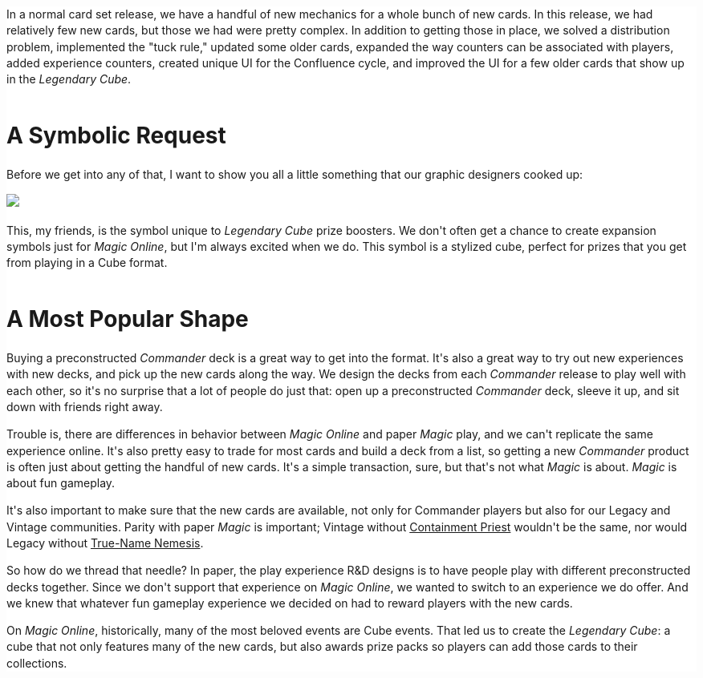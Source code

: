 In a normal card set release, we have a handful of new mechanics for a whole bunch of new cards. In this release, we had relatively few new cards, but those we had were pretty complex. In addition to getting those in place, we solved a distribution problem, implemented the "tuck rule," updated some older cards, expanded the way counters can be associated with players, added experience counters, created unique UI for the Confluence cycle, and improved the UI for a few older cards that show up in the *Legendary Cube*.


A Symbolic Request
==================


Before we get into any of that, I want to show you all a little something that our graphic designers cooked up:


![](https://media.wizards.com/2015/images/daily/FEAT20151110_MED_Legendary.png)


This, my friends, is the symbol unique to *Legendary Cube* prize boosters. We don't often get a chance to create expansion symbols just for *Magic Online*, but I'm always excited when we do. This symbol is a stylized cube, perfect for prizes that you get from playing in a Cube format.


A Most Popular Shape
====================


Buying a preconstructed *Commander* deck is a great way to get into the format. It's also a great way to try out new experiences with new decks, and pick up the new cards along the way. We design the decks from each *Commander* release to play well with each other, so it's no surprise that a lot of people do just that: open up a preconstructed *Commander* deck, sleeve it up, and sit down with friends right away.


Trouble is, there are differences in behavior between *Magic Online* and paper *Magic* play, and we can't replicate the same experience online. It's also pretty easy to trade for most cards and build a deck from a list, so getting a new *Commander* product is often just about getting the handful of new cards. It's a simple transaction, sure, but that's not what *Magic* is about. *Magic* is about fun gameplay.


It's also important to make sure that the new cards are available, not only for Commander players but also for our Legacy and Vintage communities. Parity with paper *Magic* is important; Vintage without [Containment Priest](http://gatherer.wizards.com/Pages/Card/Details.aspx?name=Containment+Priest) wouldn't be the same, nor would Legacy without [True-Name Nemesis](http://gatherer.wizards.com/Pages/Card/Details.aspx?name=True-Name+Nemesis).


So how do we thread that needle? In paper, the play experience R&D designs is to have people play with different preconstructed decks together. Since we don't support that experience on *Magic Online*, we wanted to switch to an experience we do offer. And we knew that whatever fun gameplay experience we decided on had to reward players with the new cards.


On *Magic Online*, historically, many of the most beloved events are Cube events. That led us to create the *Legendary Cube*: a cube that not only features many of the new cards, but also awards prize packs so players can add those cards to their collections.

